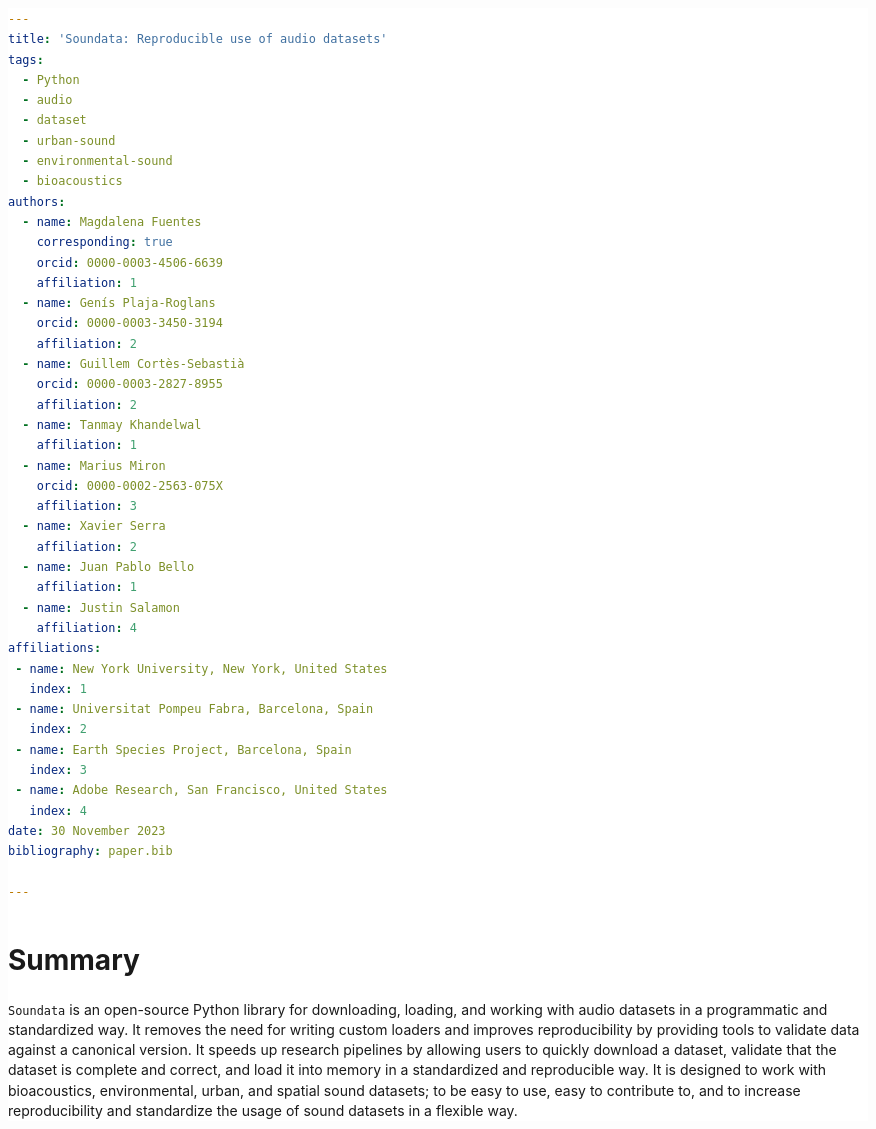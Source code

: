```yaml
---
title: 'Soundata: Reproducible use of audio datasets'
tags:
  - Python
  - audio
  - dataset
  - urban-sound
  - environmental-sound
  - bioacoustics
authors:
  - name: Magdalena Fuentes
    corresponding: true
    orcid: 0000-0003-4506-6639
    affiliation: 1
  - name: Genís Plaja-Roglans
    orcid: 0000-0003-3450-3194
    affiliation: 2
  - name: Guillem Cortès-Sebastià
    orcid: 0000-0003-2827-8955
    affiliation: 2
  - name: Tanmay Khandelwal
    affiliation: 1
  - name: Marius Miron
    orcid: 0000-0002-2563-075X
    affiliation: 3
  - name: Xavier Serra
    affiliation: 2
  - name: Juan Pablo Bello
    affiliation: 1
  - name: Justin Salamon
    affiliation: 4     
affiliations:
 - name: New York University, New York, United States
   index: 1
 - name: Universitat Pompeu Fabra, Barcelona, Spain
   index: 2
 - name: Earth Species Project, Barcelona, Spain
   index: 3
 - name: Adobe Research, San Francisco, United States
   index: 4
date: 30 November 2023
bibliography: paper.bib

---
```


# Summary

`Soundata` is an open-source Python library for downloading, loading, and working with audio datasets in a programmatic and standardized way. It removes the need for writing custom loaders and improves reproducibility by providing tools to validate data against a canonical version. It speeds up research pipelines by allowing users to quickly download a dataset, validate that the dataset is complete and correct, and load it into memory in a standardized and reproducible way. It is designed to work with bioacoustics, environmental, urban, and spatial sound datasets; to be easy to use, easy to contribute to, and to increase reproducibility and standardize the usage of sound datasets in a flexible way.

